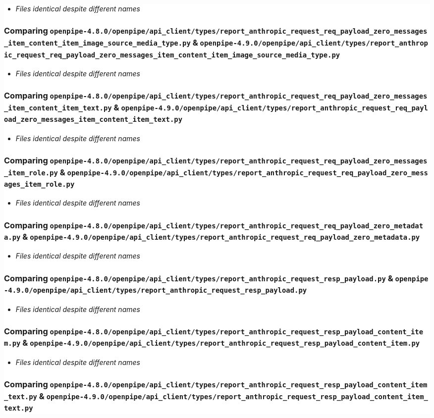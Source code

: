  * *Files identical despite different names*

### Comparing `openpipe-4.8.0/openpipe/api_client/types/report_anthropic_request_req_payload_zero_messages_item_content_item_image_source_media_type.py` & `openpipe-4.9.0/openpipe/api_client/types/report_anthropic_request_req_payload_zero_messages_item_content_item_image_source_media_type.py`

 * *Files identical despite different names*

### Comparing `openpipe-4.8.0/openpipe/api_client/types/report_anthropic_request_req_payload_zero_messages_item_content_item_text.py` & `openpipe-4.9.0/openpipe/api_client/types/report_anthropic_request_req_payload_zero_messages_item_content_item_text.py`

 * *Files identical despite different names*

### Comparing `openpipe-4.8.0/openpipe/api_client/types/report_anthropic_request_req_payload_zero_messages_item_role.py` & `openpipe-4.9.0/openpipe/api_client/types/report_anthropic_request_req_payload_zero_messages_item_role.py`

 * *Files identical despite different names*

### Comparing `openpipe-4.8.0/openpipe/api_client/types/report_anthropic_request_req_payload_zero_metadata.py` & `openpipe-4.9.0/openpipe/api_client/types/report_anthropic_request_req_payload_zero_metadata.py`

 * *Files identical despite different names*

### Comparing `openpipe-4.8.0/openpipe/api_client/types/report_anthropic_request_resp_payload.py` & `openpipe-4.9.0/openpipe/api_client/types/report_anthropic_request_resp_payload.py`

 * *Files identical despite different names*

### Comparing `openpipe-4.8.0/openpipe/api_client/types/report_anthropic_request_resp_payload_content_item.py` & `openpipe-4.9.0/openpipe/api_client/types/report_anthropic_request_resp_payload_content_item.py`

 * *Files identical despite different names*

### Comparing `openpipe-4.8.0/openpipe/api_client/types/report_anthropic_request_resp_payload_content_item_text.py` & `openpipe-4.9.0/openpipe/api_client/types/report_anthropic_request_resp_payload_content_item_text.py`

